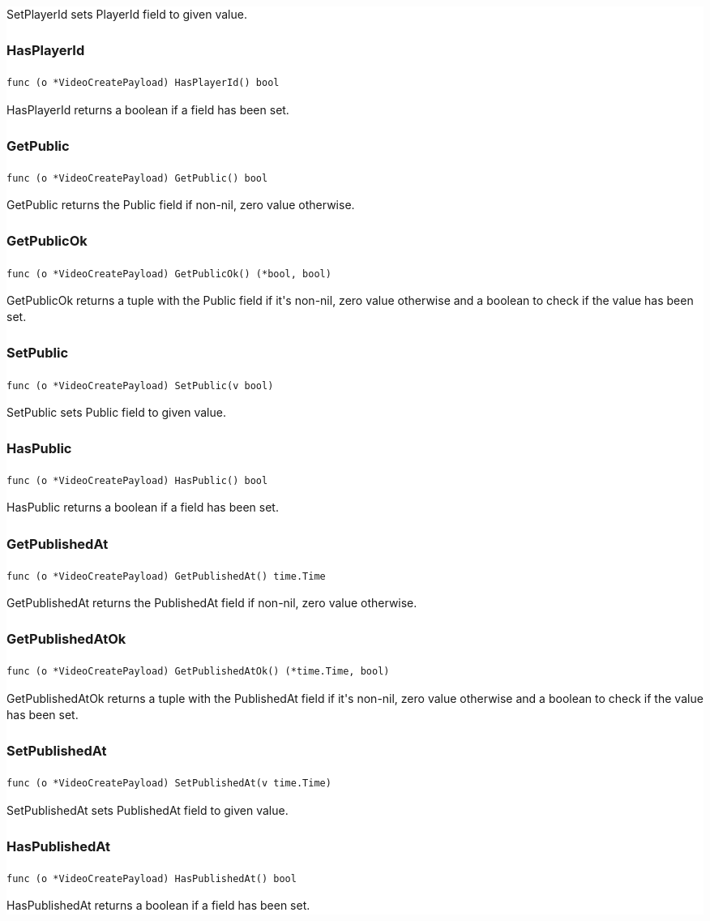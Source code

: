 SetPlayerId sets PlayerId field to given value.

### HasPlayerId

`func (o *VideoCreatePayload) HasPlayerId() bool`

HasPlayerId returns a boolean if a field has been set.

### GetPublic

`func (o *VideoCreatePayload) GetPublic() bool`

GetPublic returns the Public field if non-nil, zero value otherwise.

### GetPublicOk

`func (o *VideoCreatePayload) GetPublicOk() (*bool, bool)`

GetPublicOk returns a tuple with the Public field if it's non-nil, zero value otherwise
and a boolean to check if the value has been set.

### SetPublic

`func (o *VideoCreatePayload) SetPublic(v bool)`

SetPublic sets Public field to given value.

### HasPublic

`func (o *VideoCreatePayload) HasPublic() bool`

HasPublic returns a boolean if a field has been set.

### GetPublishedAt

`func (o *VideoCreatePayload) GetPublishedAt() time.Time`

GetPublishedAt returns the PublishedAt field if non-nil, zero value otherwise.

### GetPublishedAtOk

`func (o *VideoCreatePayload) GetPublishedAtOk() (*time.Time, bool)`

GetPublishedAtOk returns a tuple with the PublishedAt field if it's non-nil, zero value otherwise
and a boolean to check if the value has been set.

### SetPublishedAt

`func (o *VideoCreatePayload) SetPublishedAt(v time.Time)`

SetPublishedAt sets PublishedAt field to given value.

### HasPublishedAt

`func (o *VideoCreatePayload) HasPublishedAt() bool`

HasPublishedAt returns a boolean if a field has been set.
